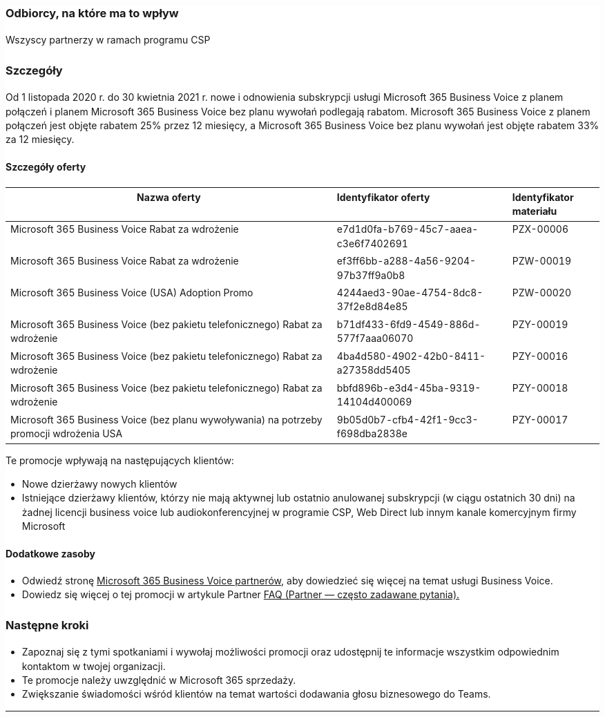 ### <a name="impacted-audience"></a>Odbiorcy, na które ma to wpływ

Wszyscy partnerzy w ramach programu CSP

### <a name="details"></a>Szczegóły

Od 1 listopada 2020 r. do 30 kwietnia 2021 r. nowe i odnowienia subskrypcji usługi Microsoft 365 Business Voice z planem połączeń i planem Microsoft 365 Business Voice bez planu wywołań podlegają rabatom. Microsoft 365 Business Voice z planem połączeń jest objęte rabatem 25% przez 12 miesięcy, a Microsoft 365 Business Voice bez planu wywołań jest objęte rabatem 33% za 12 miesięcy. 

#### <a name="offer-details"></a>Szczegóły oferty

   |**Nazwa oferty**|**Identyfikator oferty**|**Identyfikator materiału**|
   |-------------------|:------|:------|
   |Microsoft 365 Business Voice Rabat za wdrożenie|e7d1d0fa-b769-45c7-aaea-c3e6f7402691|PZX-00006|
   |Microsoft 365 Business Voice Rabat za wdrożenie|ef3ff6bb-a288-4a56-9204-97b37ff9a0b8|PZW-00019|
   |Microsoft 365 Business Voice (USA) Adoption Promo|4244aed3-90ae-4754-8dc8-37f2e8d84e85|PZW-00020|
   |Microsoft 365 Business Voice (bez pakietu telefonicznego) Rabat za wdrożenie|b71df433-6fd9-4549-886d-577f7aaa06070|PZY-00019|
   |Microsoft 365 Business Voice (bez pakietu telefonicznego) Rabat za wdrożenie|4ba4d580-4902-42b0-8411-a27358dd5405|PZY-00016|
   |Microsoft 365 Business Voice (bez pakietu telefonicznego) Rabat za wdrożenie|bbfd896b-e3d4-45ba-9319-14104d400069|PZY-00018|
   |Microsoft 365 Business Voice (bez planu wywoływania) na potrzeby promocji wdrożenia USA|9b05d0b7-cfb4-42f1-9cc3-f698dba2838e|PZY-00017|

Te promocje wpływają na następujących klientów:

- Nowe dzierżawy nowych klientów
- Istniejące dzierżawy klientów, którzy nie mają aktywnej lub ostatnio anulowanej subskrypcji (w ciągu ostatnich 30 dni) na żadnej licencji business voice lub audiokonferencyjnej w programie CSP, Web Direct lub innym kanale komercyjnym firmy Microsoft

#### <a name="additional-resources"></a>Dodatkowe zasoby

- Odwiedź stronę [Microsoft 365 Business Voice partnerów,](https://www.microsoft.com/microsoft-365/partners/businessvoice) aby dowiedzieć się więcej na temat usługi Business Voice. 
- Dowiedz się więcej o tej promocji w artykule Partner [FAQ (Partner — często zadawane pytania).](https://www.microsoft.com/microsoft-365/partners/resources/faq-business-voice-audio-conferencing-promo)

### <a name="next-steps"></a>Następne kroki

- Zapoznaj się z tymi spotkaniami i wywołaj możliwości promocji oraz udostępnij te informacje wszystkim odpowiednim kontaktom w twojej organizacji.
- Te promocje należy uwzględnić w Microsoft 365 sprzedaży.
- Zwiększanie świadomości wśród klientów na temat wartości dodawania głosu biznesowego do Teams. 

________________
